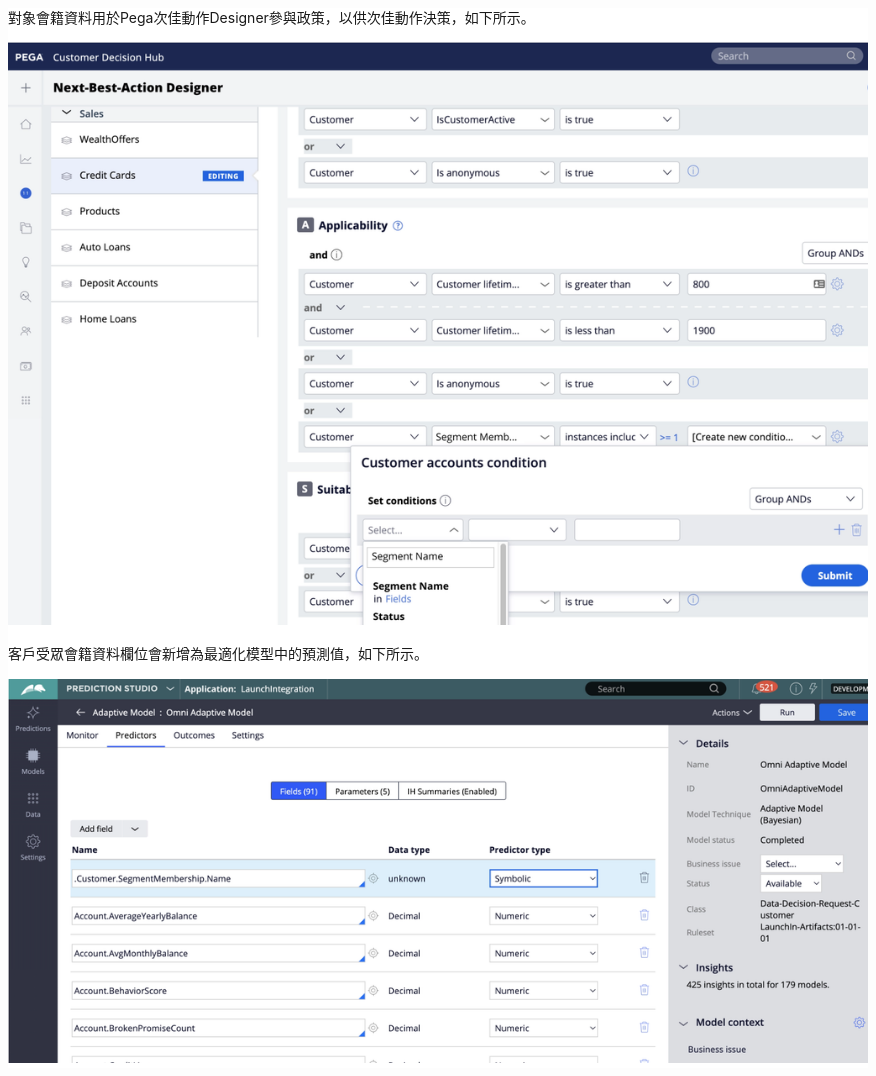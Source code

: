對象會籍資料用於Pega次佳動作Designer參與政策，以供次佳動作決策，如下所示。

![UI畫面影像，您可在其中新增對象成員資格欄位，作為Pega下一個最佳動作Designer的參與政策條件](../../assets/catalog/personalization/pega/pega-profile-designer-engagement.png)

客戶受眾會籍資料欄位會新增為最適化模型中的預測值，如下所示。

![UI熒幕的影像，您可以在其中使用Prediction Studio將Audience會籍欄位新增為最適化模型中的述詞](../../assets/catalog/personalization/pega/pega-profile-designer-adaptivemodel.png)
